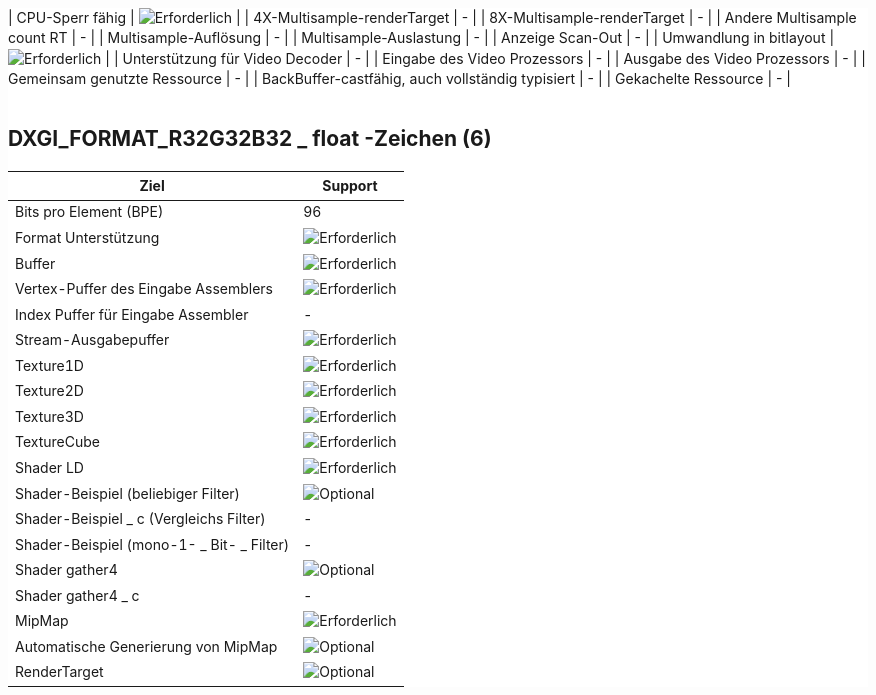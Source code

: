 | CPU-Sperr fähig | ![Erforderlich](images/letter-r.jpg) |
| 4X-Multisample-renderTarget | \- |
| 8X-Multisample-renderTarget | \- |
| Andere Multisample count RT | \- |
| Multisample-Auflösung | \- |
| Multisample-Auslastung | \- |
| Anzeige Scan-Out | \- |
| Umwandlung in bitlayout | ![Erforderlich](images/letter-r.jpg) |
| Unterstützung für Video Decoder | \- |
| Eingabe des Video Prozessors | \- |
| Ausgabe des Video Prozessors | \- |
| Gemeinsam genutzte Ressource | \- |
| BackBuffer-castfähig, auch vollständig typisiert | \- |
| Gekachelte Ressource | \- |

## <a name="dxgi_format_r32g32b32_floatsupfcssup-6"></a>DXGI_FORMAT_R32G32B32 \_ float<sup></sup> -Zeichen (6)
| Ziel | Support |
| - | - |
| Bits pro Element (BPE) | 96 |
| Format Unterstützung | ![Erforderlich](images/letter-r.jpg) |
| Buffer | ![Erforderlich](images/letter-r.jpg) |
| Vertex-Puffer des Eingabe Assemblers | ![Erforderlich](images/letter-r.jpg) |
| Index Puffer für Eingabe Assembler | \- |
| Stream-Ausgabepuffer | ![Erforderlich](images/letter-r.jpg) |
| Texture1D | ![Erforderlich](images/letter-r.jpg) |
| Texture2D | ![Erforderlich](images/letter-r.jpg) |
| Texture3D | ![Erforderlich](images/letter-r.jpg) |
| TextureCube | ![Erforderlich](images/letter-r.jpg) |
| Shader LD | ![Erforderlich](images/letter-r.jpg) |
| Shader-Beispiel (beliebiger Filter) | ![Optional](images/letter-o.jpg) |
| Shader-Beispiel \_ c (Vergleichs Filter) | \- |
| Shader-Beispiel (mono-1- \_ Bit- \_ Filter) | \- |
| Shader gather4 | ![Optional](images/letter-o.jpg) |
| Shader gather4 \_ c | \- |
| MipMap | ![Erforderlich](images/letter-r.jpg) |
| Automatische Generierung von MipMap | ![Optional](images/letter-o.jpg) |
| RenderTarget | ![Optional](images/letter-o.jpg) |